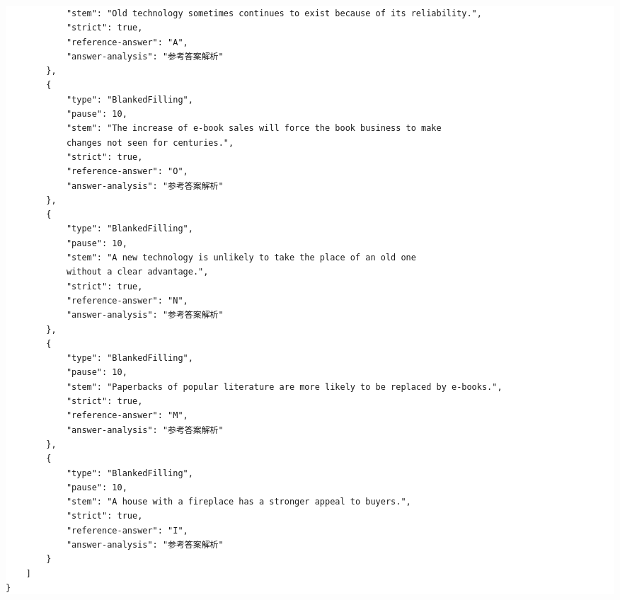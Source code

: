 				"stem": "Old technology sometimes continues to exist because of its reliability.",	
				"strict": true,
				"reference-answer": "A",		
				"answer-analysis": "参考答案解析"
			},
			{
				"type": "BlankedFilling",
				"pause": 10,			
				"stem": "The increase of e-book sales will force the book business to make 
				changes not seen for centuries.",	
				"strict": true,
				"reference-answer": "O",		
				"answer-analysis": "参考答案解析"
			},
			{
				"type": "BlankedFilling",
				"pause": 10,			
				"stem": "A new technology is unlikely to take the place of an old one 
				without a clear advantage.",	
				"strict": true,
				"reference-answer": "N",		
				"answer-analysis": "参考答案解析"
			},
			{
				"type": "BlankedFilling",
				"pause": 10,			
				"stem": "Paperbacks of popular literature are more likely to be replaced by e-books.",	
				"strict": true,
				"reference-answer": "M",		
				"answer-analysis": "参考答案解析"
			},
			{
				"type": "BlankedFilling",
				"pause": 10,			
				"stem": "A house with a fireplace has a stronger appeal to buyers.",	
				"strict": true,
				"reference-answer": "I",		
				"answer-analysis": "参考答案解析"
			}
		]
	}
